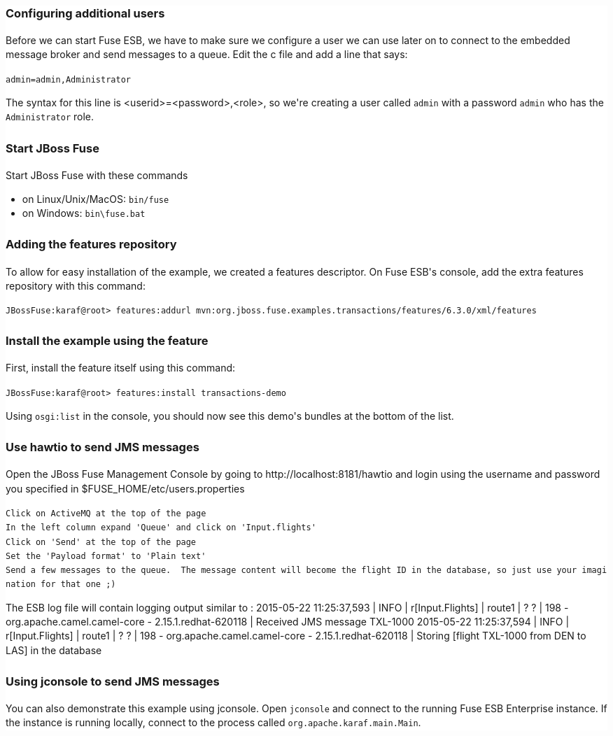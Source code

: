 ### Configuring additional users
Before we can start Fuse ESB, we have to make sure we configure a user we can use later on to connect to the embedded
message broker and send messages to a queue.  Edit the c file and add a line that says:

    admin=admin,Administrator

The syntax for this line is &lt;userid&gt;=&lt;password&gt;,&lt;role&gt;, so we're creating a user called `admin` with a password `admin`
who has the `Administrator` role.

### Start JBoss Fuse
Start JBoss Fuse with these commands

* on Linux/Unix/MacOS: `bin/fuse`
* on Windows: `bin\fuse.bat`

### Adding the features repository
To allow for easy installation of the example, we created a features descriptor.  On Fuse ESB's console, add the
extra features repository with this command:

    JBossFuse:karaf@root> features:addurl mvn:org.jboss.fuse.examples.transactions/features/6.3.0/xml/features

### Install the example using the feature
First, install the feature itself using this command:

    JBossFuse:karaf@root> features:install transactions-demo

Using `osgi:list` in the console, you should now see this demo's bundles at the bottom of the list.

### Use hawtio to send JMS messages
Open the JBoss Fuse Management Console by going to http://localhost:8181/hawtio and login using the username and password you specified in $FUSE_HOME/etc/users.properties

    Click on ActiveMQ at the top of the page
    In the left column expand 'Queue' and click on 'Input.flights'
    Click on 'Send' at the top of the page
    Set the 'Payload format' to 'Plain text'
    Send a few messages to the queue.  The message content will become the flight ID in the database, so just use your imagination for that one ;)
    
The ESB log file will contain logging output similar to :
2015-05-22 11:25:37,593 | INFO  | r[Input.Flights] | route1 | ?  ? | 198 - org.apache.camel.camel-core - 2.15.1.redhat-620118 | Received JMS message TXL-1000
2015-05-22 11:25:37,594 | INFO  | r[Input.Flights] | route1 | ?  ? | 198 - org.apache.camel.camel-core - 2.15.1.redhat-620118 | Storing [flight TXL-1000 from DEN to LAS] in the database

### Using jconsole to send JMS messages
You can also demonstrate this example using jconsole.  Open `jconsole` and connect to the running Fuse ESB Enterprise instance.  If the instance is running locally, connect to
the process called `org.apache.karaf.main.Main`.
